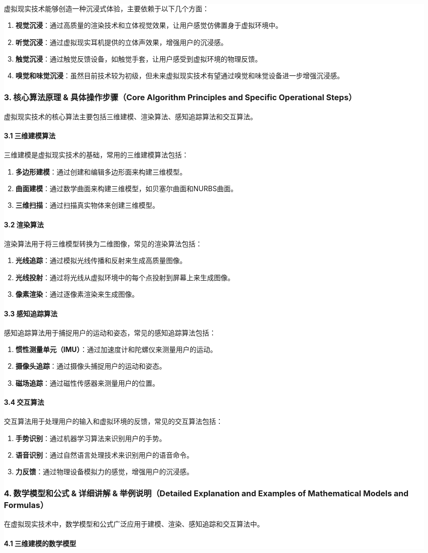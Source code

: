 虚拟现实技术能够创造一种沉浸式体验，主要依赖于以下几个方面：

1. **视觉沉浸**：通过高质量的渲染技术和立体视觉效果，让用户感觉仿佛置身于虚拟环境中。

2. **听觉沉浸**：通过虚拟现实耳机提供的立体声效果，增强用户的沉浸感。

3. **触觉沉浸**：通过触觉反馈设备，如触觉手套，让用户感受到虚拟环境的物理反馈。

4. **嗅觉和味觉沉浸**：虽然目前技术较为初级，但未来虚拟现实技术有望通过嗅觉和味觉设备进一步增强沉浸感。

### 3. 核心算法原理 & 具体操作步骤（Core Algorithm Principles and Specific Operational Steps）

虚拟现实技术的核心算法主要包括三维建模、渲染算法、感知追踪算法和交互算法。

#### 3.1 三维建模算法

三维建模是虚拟现实技术的基础，常用的三维建模算法包括：

1. **多边形建模**：通过创建和编辑多边形面来构建三维模型。

2. **曲面建模**：通过数学曲面来构建三维模型，如贝塞尔曲面和NURBS曲面。

3. **三维扫描**：通过扫描真实物体来创建三维模型。

#### 3.2 渲染算法

渲染算法用于将三维模型转换为二维图像，常见的渲染算法包括：

1. **光线追踪**：通过模拟光线传播和反射来生成高质量图像。

2. **光线投射**：通过将光线从虚拟环境中的每个点投射到屏幕上来生成图像。

3. **像素渲染**：通过逐像素渲染来生成图像。

#### 3.3 感知追踪算法

感知追踪算法用于捕捉用户的运动和姿态，常见的感知追踪算法包括：

1. **惯性测量单元（IMU）**：通过加速度计和陀螺仪来测量用户的运动。

2. **摄像头追踪**：通过摄像头捕捉用户的运动和姿态。

3. **磁场追踪**：通过磁性传感器来测量用户的位置。

#### 3.4 交互算法

交互算法用于处理用户的输入和虚拟环境的反馈，常见的交互算法包括：

1. **手势识别**：通过机器学习算法来识别用户的手势。

2. **语音识别**：通过自然语言处理技术来识别用户的语音命令。

3. **力反馈**：通过物理设备模拟力的感觉，增强用户的沉浸感。

### 4. 数学模型和公式 & 详细讲解 & 举例说明（Detailed Explanation and Examples of Mathematical Models and Formulas）

在虚拟现实技术中，数学模型和公式广泛应用于建模、渲染、感知追踪和交互算法中。

#### 4.1 三维建模的数学模型
